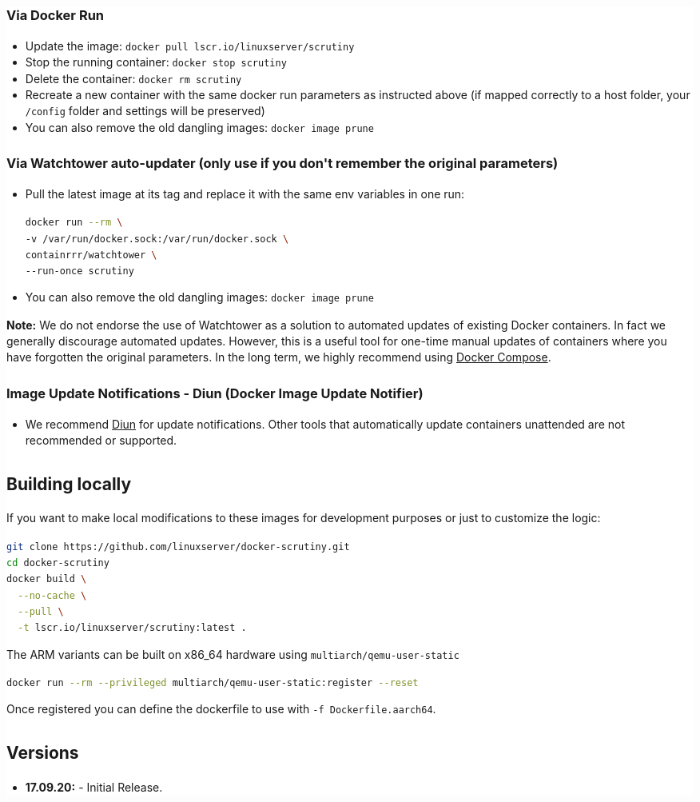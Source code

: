 ### Via Docker Run

* Update the image: `docker pull lscr.io/linuxserver/scrutiny`
* Stop the running container: `docker stop scrutiny`
* Delete the container: `docker rm scrutiny`
* Recreate a new container with the same docker run parameters as instructed above (if mapped correctly to a host folder, your `/config` folder and settings will be preserved)
* You can also remove the old dangling images: `docker image prune`

### Via Watchtower auto-updater (only use if you don't remember the original parameters)

* Pull the latest image at its tag and replace it with the same env variables in one run:

  ```bash
  docker run --rm \
  -v /var/run/docker.sock:/var/run/docker.sock \
  containrrr/watchtower \
  --run-once scrutiny
  ```

* You can also remove the old dangling images: `docker image prune`

**Note:** We do not endorse the use of Watchtower as a solution to automated updates of existing Docker containers. In fact we generally discourage automated updates. However, this is a useful tool for one-time manual updates of containers where you have forgotten the original parameters. In the long term, we highly recommend using [Docker Compose](https://docs.linuxserver.io/general/docker-compose).

### Image Update Notifications - Diun (Docker Image Update Notifier)

* We recommend [Diun](https://crazymax.dev/diun/) for update notifications. Other tools that automatically update containers unattended are not recommended or supported.

## Building locally

If you want to make local modifications to these images for development purposes or just to customize the logic:

```bash
git clone https://github.com/linuxserver/docker-scrutiny.git
cd docker-scrutiny
docker build \
  --no-cache \
  --pull \
  -t lscr.io/linuxserver/scrutiny:latest .
```

The ARM variants can be built on x86_64 hardware using `multiarch/qemu-user-static`

```bash
docker run --rm --privileged multiarch/qemu-user-static:register --reset
```

Once registered you can define the dockerfile to use with `-f Dockerfile.aarch64`.

## Versions

* **17.09.20:** - Initial Release.
